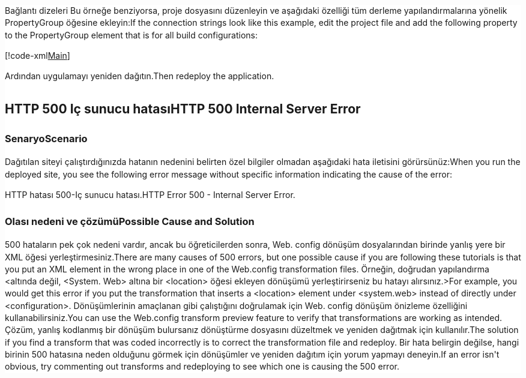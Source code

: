 <span data-ttu-id="f2b36-180">Bağlantı dizeleri Bu örneğe benziyorsa, proje dosyasını düzenleyin ve aşağıdaki özelliği tüm derleme yapılandırmalarına yönelik PropertyGroup öğesine ekleyin:</span><span class="sxs-lookup"><span data-stu-id="f2b36-180">If the connection strings look like this example, edit the project file and add the following property to the PropertyGroup element that is for all build configurations:</span></span>

[!code-xml[Main](troubleshooting/samples/sample6.xml)]

<span data-ttu-id="f2b36-181">Ardından uygulamayı yeniden dağıtın.</span><span class="sxs-lookup"><span data-stu-id="f2b36-181">Then redeploy the application.</span></span>

## <a name="http-500-internal-server-error"></a><span data-ttu-id="f2b36-182">HTTP 500 Iç sunucu hatası</span><span class="sxs-lookup"><span data-stu-id="f2b36-182">HTTP 500 Internal Server Error</span></span>

### <a name="scenario"></a><span data-ttu-id="f2b36-183">Senaryo</span><span class="sxs-lookup"><span data-stu-id="f2b36-183">Scenario</span></span>

<span data-ttu-id="f2b36-184">Dağıtılan siteyi çalıştırdığınızda hatanın nedenini belirten özel bilgiler olmadan aşağıdaki hata iletisini görürsünüz:</span><span class="sxs-lookup"><span data-stu-id="f2b36-184">When you run the deployed site, you see the following error message without specific information indicating the cause of the error:</span></span>

<span data-ttu-id="f2b36-185">HTTP hatası 500-Iç sunucu hatası.</span><span class="sxs-lookup"><span data-stu-id="f2b36-185">HTTP Error 500 - Internal Server Error.</span></span>

### <a name="possible-cause-and-solution"></a><span data-ttu-id="f2b36-186">Olası nedeni ve çözümü</span><span class="sxs-lookup"><span data-stu-id="f2b36-186">Possible Cause and Solution</span></span>

<span data-ttu-id="f2b36-187">500 hataların pek çok nedeni vardır, ancak bu öğreticilerden sonra, Web. config dönüşüm dosyalarından birinde yanlış yere bir XML öğesi yerleştirmesiniz.</span><span class="sxs-lookup"><span data-stu-id="f2b36-187">There are many causes of 500 errors, but one possible cause if you are following these tutorials is that you put an XML element in the wrong place in one of the Web.config transformation files.</span></span> <span data-ttu-id="f2b36-188">Örneğin, doğrudan yapılandırma &lt;altında değil, &lt;System. Web&gt; altına bir &lt;location&gt; öğesi ekleyen dönüşümü yerleştirirseniz bu hatayı alırsınız.&gt;</span><span class="sxs-lookup"><span data-stu-id="f2b36-188">For example, you would get this error if you put the transformation that inserts a &lt;location&gt; element under &lt;system.web&gt; instead of directly under &lt;configuration&gt;.</span></span> <span data-ttu-id="f2b36-189">Dönüşümlerinin amaçlanan gibi çalıştığını doğrulamak için Web. config dönüşüm önizleme özelliğini kullanabilirsiniz.</span><span class="sxs-lookup"><span data-stu-id="f2b36-189">You can use the Web.config transform preview feature to verify that transformations are working as intended.</span></span> <span data-ttu-id="f2b36-190">Çözüm, yanlış kodlanmış bir dönüşüm bulursanız dönüştürme dosyasını düzeltmek ve yeniden dağıtmak için kullanılır.</span><span class="sxs-lookup"><span data-stu-id="f2b36-190">The solution if you find a transform that was coded incorrectly is to correct the transformation file and redeploy.</span></span> <span data-ttu-id="f2b36-191">Bir hata belirgin değilse, hangi birinin 500 hatasına neden olduğunu görmek için dönüşümler ve yeniden dağıtım için yorum yapmayı deneyin.</span><span class="sxs-lookup"><span data-stu-id="f2b36-191">If an error isn't obvious, try commenting out transforms and redeploying to see which one is causing the 500 error.</span></span>
